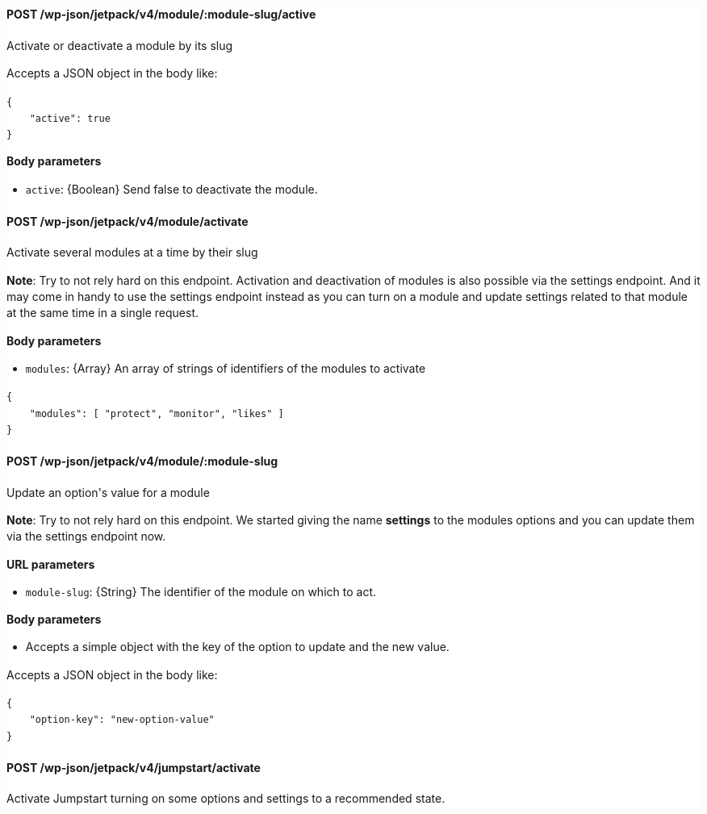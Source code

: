 #### POST /wp-json/jetpack/v4/module/:module-slug/active

Activate or deactivate a module by its slug

Accepts a JSON object in the body like:
```
{
	"active": true
}
```

**Body parameters**

* `active`: {Boolean} Send false to deactivate the module.

#### POST /wp-json/jetpack/v4/module/activate

Activate several modules at a time by their slug

**Note**: Try to not rely hard on this endpoint. Activation and deactivation of modules is also possible via the settings endpoint. And it may come in handy to use the settings endpoint instead as you can turn on a module and update settings related to that module at the same time in a single request.

**Body parameters**

* `modules`: {Array} An array of strings of identifiers of the modules to activate

```
{
	"modules": [ "protect", "monitor", "likes" ]
}
```

#### POST /wp-json/jetpack/v4/module/:module-slug

Update an option's value for a module

**Note**: Try to not rely hard on this endpoint. We started giving the name **settings** to the modules options and you can update them via the settings endpoint now.

**URL parameters**

* `module-slug`: {String} The identifier of the module on which to act.

**Body parameters**

* Accepts a simple object with the key of the option to update and the new value.

Accepts a JSON object in the body like:
```
{
	"option-key": "new-option-value"
}
```

#### POST /wp-json/jetpack/v4/jumpstart/activate

Activate Jumpstart turning on some options and settings to a recommended state.
